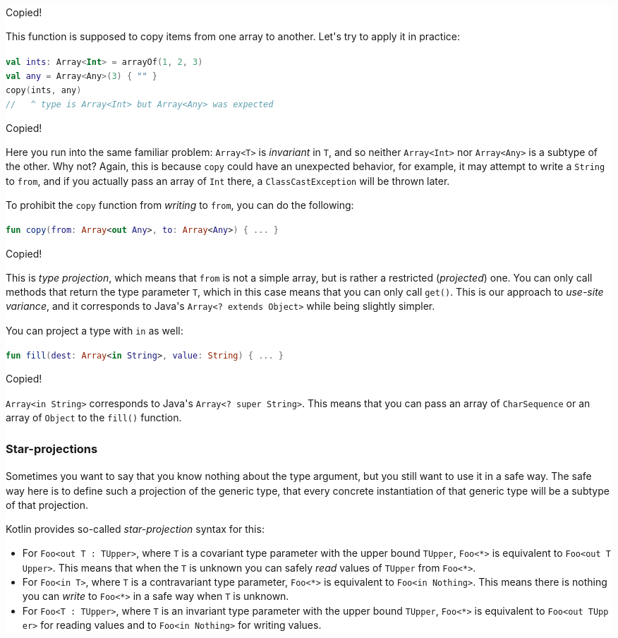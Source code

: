 Copied!

This function is supposed to copy items from one array to another. Let's try to apply it in practice:

```kotlin
val ints: Array<Int> = arrayOf(1, 2, 3)
val any = Array<Any>(3) { "" }
copy(ints, any)
//   ^ type is Array<Int> but Array<Any> was expected
```

Copied!

Here you run into the same familiar problem: `Array<T>` is *invariant* in `T`, and so neither `Array<Int>` nor `Array<Any>` is a subtype of the other. Why not? Again, this is because `copy` could have an unexpected behavior, for example, it may attempt to write a `String` to `from`, and if you actually pass an array of `Int` there, a `ClassCastException` will be thrown later.

To prohibit the `copy` function from *writing* to `from`, you can do the following:

```kotlin
fun copy(from: Array<out Any>, to: Array<Any>) { ... }
```

Copied!

This is *type projection*, which means that `from` is not a simple array, but is rather a restricted (*projected*) one. You can only call methods that return the type parameter `T`, which in this case means that you can only call `get()`. This is our approach to *use-site variance*, and it corresponds to Java's `Array<? extends Object>` while being slightly simpler.

You can project a type with `in` as well:

```kotlin
fun fill(dest: Array<in String>, value: String) { ... }
```

Copied!

`Array<in String>` corresponds to Java's `Array<? super String>`. This means that you can pass an array of `CharSequence` or an array of `Object` to the `fill()` function.

### Star-projections﻿

Sometimes you want to say that you know nothing about the type argument, but you still want to use it in a safe way. The safe way here is to define such a projection of the generic type, that every concrete instantiation of that generic type will be a subtype of that projection.

Kotlin provides so-called *star-projection* syntax for this:

- For `Foo<out T : TUpper>`, where `T` is a covariant type parameter with the upper bound `TUpper`, `Foo<*>` is equivalent to `Foo<out TUpper>`. This means that when the `T` is unknown you can safely *read* values of `TUpper` from `Foo<*>`.
- For `Foo<in T>`, where `T` is a contravariant type parameter, `Foo<*>` is equivalent to `Foo<in Nothing>`. This means there is nothing you can *write* to `Foo<*>` in a safe way when `T` is unknown.
- For `Foo<T : TUpper>`, where `T` is an invariant type parameter with the upper bound `TUpper`, `Foo<*>` is equivalent to `Foo<out TUpper>` for reading values and to `Foo<in Nothing>` for writing values.
